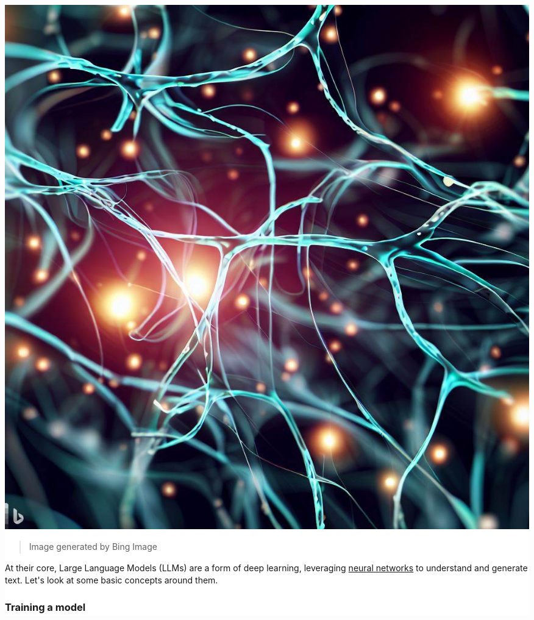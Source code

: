 ![Neurons](../assets/images/llm-backend/neurons.jpeg)
> Image generated by Bing Image

At their core, Large Language Models (LLMs) are a form of deep learning, leveraging [neural networks][3] to understand and 
generate text. Let's look at some basic concepts around them.

### Training a model


   [1]: https://insidebigdata.com/2023/07/17/brief-history-of-llms/
   [2]: https://openai.com/blog/chatgpt
   [3]: https://www.ibm.com/topics/neural-networks
   [4]: https://learn.microsoft.com/en-us/semantic-kernel/prompt-engineering/tokens
   [5]: https://openai.com/
   [6]: https://www.anthropic.com/
   [7]: https://ai.meta.com/llama/
   [8]: https://chat.openai.com/
   [9]: https://github.com/mckaywrigley/chatbot-ui
   [10]: https://github.com/spec-first/connexion
   [11]: https://github.com/openai/openai-openapi
   [12]: https://github.com/sgerogia/llm-backend/blob/v1/openapi/llm_backend.yaml#L14
   [13]: https://platform.openai.com/account/api-keys
   [14]: https://github.com/sgerogia/llm-backend/blob/v1/llm_backend/controllers/chat.py#L31
   [15]: http://localhost:10350/r/llm-backend/overview
   [16]: https://github.com/sgerogia/llm-backend/tree/v2/llm_backend/models
   [17]: https://www.reddit.com/r/deeplearning/comments/11hezvk/metas_llama_weights_leaked_on_torrent_and_the/
   [18]: https://www.reddit.com/r/LocalLLaMA/wiki/models/
   [19]: https://github.com/ggerganov/llama.cpp
   [20]: https://towardsdatascience.com/4-bit-quantization-with-gptq-36b0f4f02c34
   [21]: https://github.com/sgerogia/llm-backend/blob/v3/LLAMA_MODELS.md
   [22]: https://lmsys.org/blog/2023-03-30-vicuna/
   [23]: https://huggingface.co/TheBloke/Llama-2-13B-chat-GGML/tree/main
   [24]: https://huggingface.co/models
   [25]: https://github.com/sgerogia/llm-backend/blob/v3/server.py#L31
   [26]: https://github.com/sgerogia/llm-backend/blob/v3/llm_backend/controllers/chat.py#L37-L86
   [27]: https://github.com/sgerogia/llm-backend/blob/v3/llm_backend/controllers/chat.py#L89-L160
   [28]: https://github.com/sgerogia/llm-backend/blob/v3/llm_backend/controllers/models.py
   [29]: https://github.com/sgerogia/chatbot-ui/blob/v3/types/openai.ts#L15
   [30]: https://github.com/sgerogia/llm-backend/blob/v3/Tiltfile#L11-L12
   [31]: https://huggingface.co/TheBloke/Llama-2-7B-Chat-GGML/resolve/main/llama-2-7b-chat.ggmlv3.q2_K.bin
   [32]: https://www.runpod.io/
   [33]: https://github.com/sgerogia/llm-backend/blob/v3/llm_backend/services/llama_model_service.py#L47
   [34]: https://github.com/TheBlokeAI/dockerLLM/tree/main/cuda11.8.0-ubuntu22.04-oneclick 
   [35]: https://github.com/sgerogia/llm-backend/blob/v4/Dockerfile.runpod
   [36]: https://github.com/sgerogia/llm-backend/tree/v4/docker-runpod
   [37]: https://hub.docker.com/r/sgerogia/llm-backend/tags
   [38]: https://github.com/sgerogia/llm-backend/blob/v4/Tiltfile#L41
   [39]: https://github.com/vllm-project/vllm
   [40]: https://docs.runpod.io/reference/llama2-13b-chat
   [41]: https://github.com/sgerogia/llm-backend/blob/v1/llm_backend/controllers/models.py